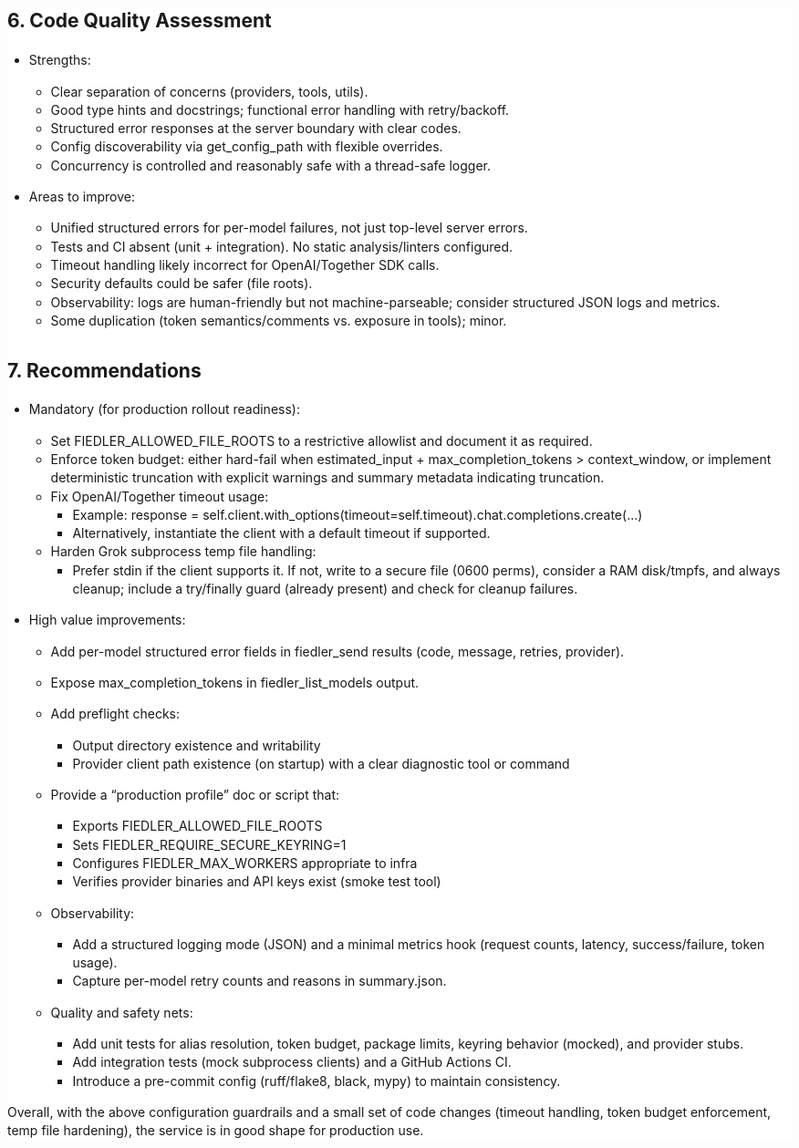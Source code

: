 ## 6. Code Quality Assessment
- Strengths:
  - Clear separation of concerns (providers, tools, utils).
  - Good type hints and docstrings; functional error handling with retry/backoff.
  - Structured error responses at the server boundary with clear codes.
  - Config discoverability via get_config_path with flexible overrides.
  - Concurrency is controlled and reasonably safe with a thread-safe logger.

- Areas to improve:
  - Unified structured errors for per-model failures, not just top-level server errors.
  - Tests and CI absent (unit + integration). No static analysis/linters configured.
  - Timeout handling likely incorrect for OpenAI/Together SDK calls.
  - Security defaults could be safer (file roots).
  - Observability: logs are human-friendly but not machine-parseable; consider structured JSON logs and metrics.
  - Some duplication (token semantics/comments vs. exposure in tools); minor.

## 7. Recommendations
- Mandatory (for production rollout readiness):
  - Set FIEDLER_ALLOWED_FILE_ROOTS to a restrictive allowlist and document it as required.
  - Enforce token budget: either hard-fail when estimated_input + max_completion_tokens > context_window, or implement deterministic truncation with explicit warnings and summary metadata indicating truncation.
  - Fix OpenAI/Together timeout usage:
    - Example: response = self.client.with_options(timeout=self.timeout).chat.completions.create(...)
    - Alternatively, instantiate the client with a default timeout if supported.
  - Harden Grok subprocess temp file handling:
    - Prefer stdin if the client supports it. If not, write to a secure file (0600 perms), consider a RAM disk/tmpfs, and always cleanup; include a try/finally guard (already present) and check for cleanup failures.

- High value improvements:
  - Add per-model structured error fields in fiedler_send results (code, message, retries, provider).
  - Expose max_completion_tokens in fiedler_list_models output.
  - Add preflight checks:
    - Output directory existence and writability
    - Provider client path existence (on startup) with a clear diagnostic tool or command
  - Provide a “production profile” doc or script that:
    - Exports FIEDLER_ALLOWED_FILE_ROOTS
    - Sets FIEDLER_REQUIRE_SECURE_KEYRING=1
    - Configures FIEDLER_MAX_WORKERS appropriate to infra
    - Verifies provider binaries and API keys exist (smoke test tool)

  - Observability:
    - Add a structured logging mode (JSON) and a minimal metrics hook (request counts, latency, success/failure, token usage).
    - Capture per-model retry counts and reasons in summary.json.

  - Quality and safety nets:
    - Add unit tests for alias resolution, token budget, package limits, keyring behavior (mocked), and provider stubs.
    - Add integration tests (mock subprocess clients) and a GitHub Actions CI.
    - Introduce a pre-commit config (ruff/flake8, black, mypy) to maintain consistency.

Overall, with the above configuration guardrails and a small set of code changes (timeout handling, token budget enforcement, temp file hardening), the service is in good shape for production use.